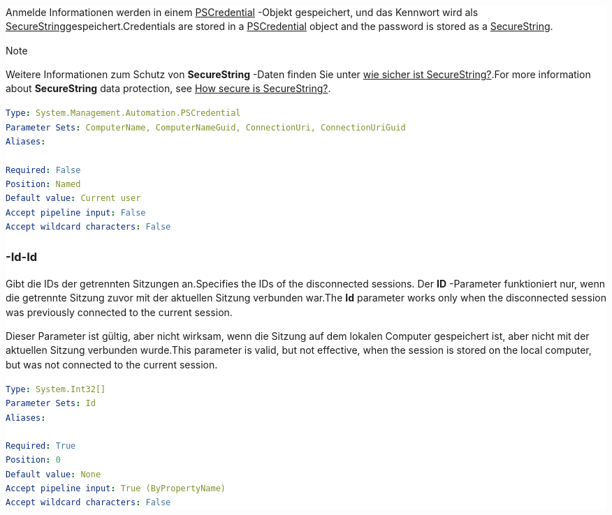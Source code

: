 <span data-ttu-id="514e6-234">Anmelde Informationen werden in einem [PSCredential](/dotnet/api/system.management.automation.pscredential) -Objekt gespeichert, und das Kennwort wird als [SecureString](/dotnet/api/system.security.securestring)gespeichert.</span><span class="sxs-lookup"><span data-stu-id="514e6-234">Credentials are stored in a [PSCredential](/dotnet/api/system.management.automation.pscredential) object and the password is stored as a [SecureString](/dotnet/api/system.security.securestring).</span></span>

> [!NOTE]
> <span data-ttu-id="514e6-235">Weitere Informationen zum Schutz von **SecureString** -Daten finden Sie unter [wie sicher ist SecureString?](/dotnet/api/system.security.securestring#how-secure-is-securestring).</span><span class="sxs-lookup"><span data-stu-id="514e6-235">For more information about **SecureString** data protection, see [How secure is SecureString?](/dotnet/api/system.security.securestring#how-secure-is-securestring).</span></span>

```yaml
Type: System.Management.Automation.PSCredential
Parameter Sets: ComputerName, ComputerNameGuid, ConnectionUri, ConnectionUriGuid
Aliases:

Required: False
Position: Named
Default value: Current user
Accept pipeline input: False
Accept wildcard characters: False
```

### <span data-ttu-id="514e6-236">-Id</span><span class="sxs-lookup"><span data-stu-id="514e6-236">-Id</span></span>

<span data-ttu-id="514e6-237">Gibt die IDs der getrennten Sitzungen an.</span><span class="sxs-lookup"><span data-stu-id="514e6-237">Specifies the IDs of the disconnected sessions.</span></span> <span data-ttu-id="514e6-238">Der **ID** -Parameter funktioniert nur, wenn die getrennte Sitzung zuvor mit der aktuellen Sitzung verbunden war.</span><span class="sxs-lookup"><span data-stu-id="514e6-238">The **Id** parameter works only when the disconnected session was previously connected to the current session.</span></span>

<span data-ttu-id="514e6-239">Dieser Parameter ist gültig, aber nicht wirksam, wenn die Sitzung auf dem lokalen Computer gespeichert ist, aber nicht mit der aktuellen Sitzung verbunden wurde.</span><span class="sxs-lookup"><span data-stu-id="514e6-239">This parameter is valid, but not effective, when the session is stored on the local computer, but was not connected to the current session.</span></span>

```yaml
Type: System.Int32[]
Parameter Sets: Id
Aliases:

Required: True
Position: 0
Default value: None
Accept pipeline input: True (ByPropertyName)
Accept wildcard characters: False
```
